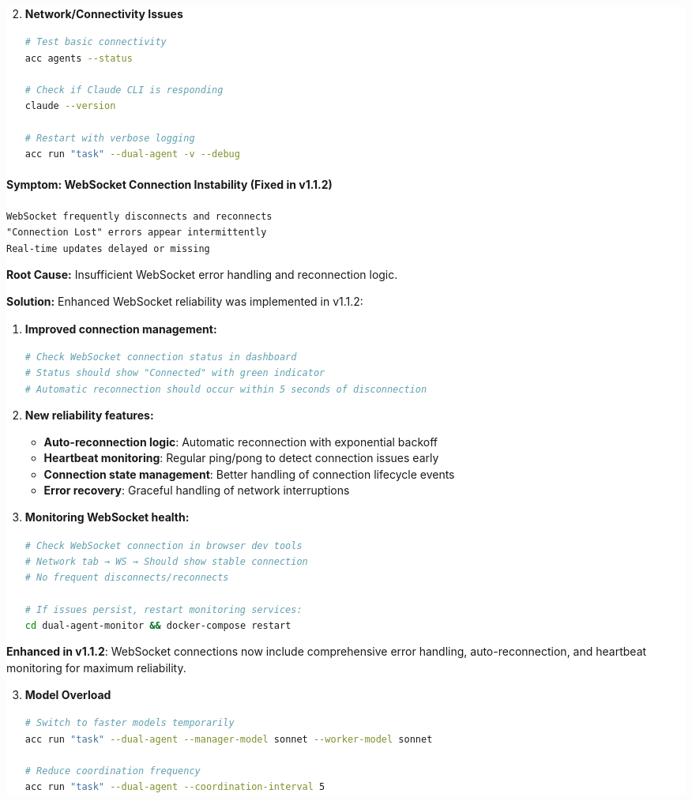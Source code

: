 2. **Network/Connectivity Issues**
   ```bash
   # Test basic connectivity
   acc agents --status
   
   # Check if Claude CLI is responding
   claude --version
   
   # Restart with verbose logging
   acc run "task" --dual-agent -v --debug
   ```

#### Symptom: WebSocket Connection Instability (Fixed in v1.1.2)
```
WebSocket frequently disconnects and reconnects
"Connection Lost" errors appear intermittently
Real-time updates delayed or missing
```

**Root Cause:**
Insufficient WebSocket error handling and reconnection logic.

**Solution:**
Enhanced WebSocket reliability was implemented in v1.1.2:

1. **Improved connection management:**
   ```bash
   # Check WebSocket connection status in dashboard
   # Status should show "Connected" with green indicator
   # Automatic reconnection should occur within 5 seconds of disconnection
   ```

2. **New reliability features:**
   - **Auto-reconnection logic**: Automatic reconnection with exponential backoff
   - **Heartbeat monitoring**: Regular ping/pong to detect connection issues early
   - **Connection state management**: Better handling of connection lifecycle events
   - **Error recovery**: Graceful handling of network interruptions

3. **Monitoring WebSocket health:**
   ```bash
   # Check WebSocket connection in browser dev tools
   # Network tab → WS → Should show stable connection
   # No frequent disconnects/reconnects
   
   # If issues persist, restart monitoring services:
   cd dual-agent-monitor && docker-compose restart
   ```

**Enhanced in v1.1.2**: WebSocket connections now include comprehensive error handling, auto-reconnection, and heartbeat monitoring for maximum reliability.

3. **Model Overload**
   ```bash
   # Switch to faster models temporarily
   acc run "task" --dual-agent --manager-model sonnet --worker-model sonnet
   
   # Reduce coordination frequency
   acc run "task" --dual-agent --coordination-interval 5
   ```
